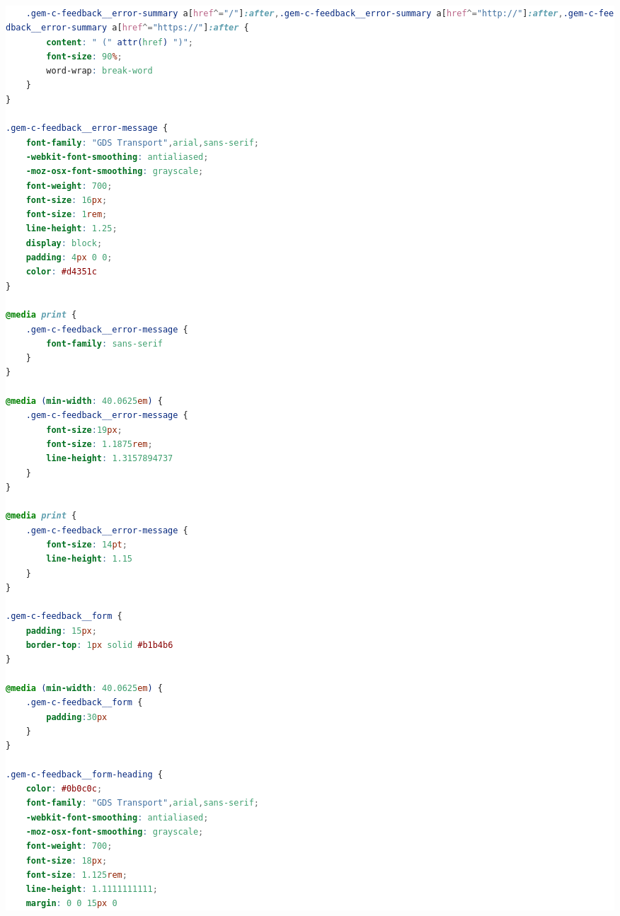 ```css
    .gem-c-feedback__error-summary a[href^="/"]:after,.gem-c-feedback__error-summary a[href^="http://"]:after,.gem-c-feedback__error-summary a[href^="https://"]:after {
        content: " (" attr(href) ")";
        font-size: 90%;
        word-wrap: break-word
    }
}

.gem-c-feedback__error-message {
    font-family: "GDS Transport",arial,sans-serif;
    -webkit-font-smoothing: antialiased;
    -moz-osx-font-smoothing: grayscale;
    font-weight: 700;
    font-size: 16px;
    font-size: 1rem;
    line-height: 1.25;
    display: block;
    padding: 4px 0 0;
    color: #d4351c
}

@media print {
    .gem-c-feedback__error-message {
        font-family: sans-serif
    }
}

@media (min-width: 40.0625em) {
    .gem-c-feedback__error-message {
        font-size:19px;
        font-size: 1.1875rem;
        line-height: 1.3157894737
    }
}

@media print {
    .gem-c-feedback__error-message {
        font-size: 14pt;
        line-height: 1.15
    }
}

.gem-c-feedback__form {
    padding: 15px;
    border-top: 1px solid #b1b4b6
}

@media (min-width: 40.0625em) {
    .gem-c-feedback__form {
        padding:30px
    }
}

.gem-c-feedback__form-heading {
    color: #0b0c0c;
    font-family: "GDS Transport",arial,sans-serif;
    -webkit-font-smoothing: antialiased;
    -moz-osx-font-smoothing: grayscale;
    font-weight: 700;
    font-size: 18px;
    font-size: 1.125rem;
    line-height: 1.1111111111;
    margin: 0 0 15px 0
```